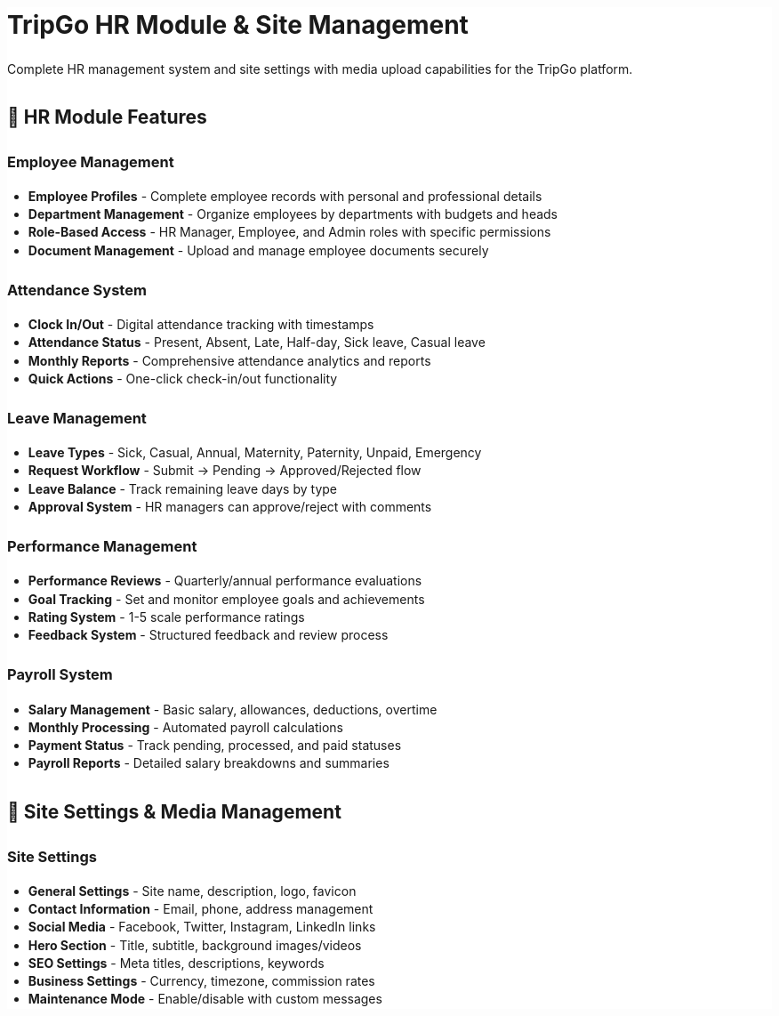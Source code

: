 # TripGo HR Module & Site Management

Complete HR management system and site settings with media upload capabilities for the TripGo platform.

## 🏢 HR Module Features

### **Employee Management**
- **Employee Profiles** - Complete employee records with personal and professional details
- **Department Management** - Organize employees by departments with budgets and heads
- **Role-Based Access** - HR Manager, Employee, and Admin roles with specific permissions
- **Document Management** - Upload and manage employee documents securely

### **Attendance System**
- **Clock In/Out** - Digital attendance tracking with timestamps
- **Attendance Status** - Present, Absent, Late, Half-day, Sick leave, Casual leave
- **Monthly Reports** - Comprehensive attendance analytics and reports
- **Quick Actions** - One-click check-in/out functionality

### **Leave Management**
- **Leave Types** - Sick, Casual, Annual, Maternity, Paternity, Unpaid, Emergency
- **Request Workflow** - Submit → Pending → Approved/Rejected flow
- **Leave Balance** - Track remaining leave days by type
- **Approval System** - HR managers can approve/reject with comments

### **Performance Management**
- **Performance Reviews** - Quarterly/annual performance evaluations
- **Goal Tracking** - Set and monitor employee goals and achievements
- **Rating System** - 1-5 scale performance ratings
- **Feedback System** - Structured feedback and review process

### **Payroll System**
- **Salary Management** - Basic salary, allowances, deductions, overtime
- **Monthly Processing** - Automated payroll calculations
- **Payment Status** - Track pending, processed, and paid statuses
- **Payroll Reports** - Detailed salary breakdowns and summaries

## 🎨 Site Settings & Media Management

### **Site Settings**
- **General Settings** - Site name, description, logo, favicon
- **Contact Information** - Email, phone, address management
- **Social Media** - Facebook, Twitter, Instagram, LinkedIn links
- **Hero Section** - Title, subtitle, background images/videos
- **SEO Settings** - Meta titles, descriptions, keywords
- **Business Settings** - Currency, timezone, commission rates
- **Maintenance Mode** - Enable/disable with custom messages
